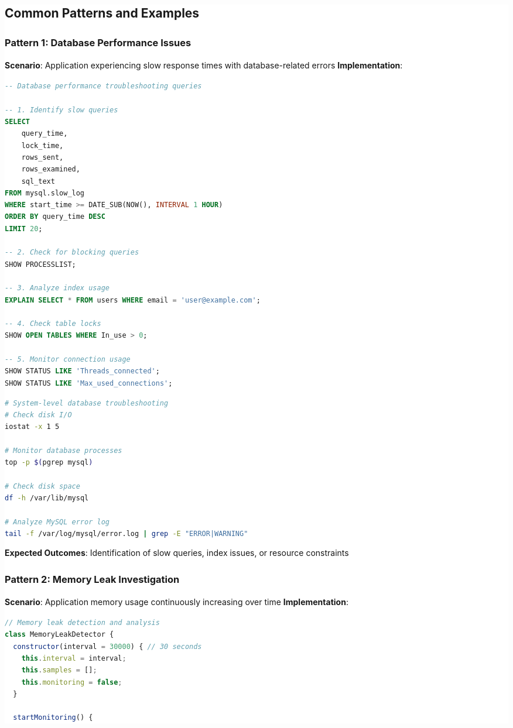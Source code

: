 ## Common Patterns and Examples

### Pattern 1: Database Performance Issues
**Scenario**: Application experiencing slow response times with database-related errors
**Implementation**:
```sql
-- Database performance troubleshooting queries

-- 1. Identify slow queries
SELECT 
    query_time,
    lock_time,
    rows_sent,
    rows_examined,
    sql_text
FROM mysql.slow_log 
WHERE start_time >= DATE_SUB(NOW(), INTERVAL 1 HOUR)
ORDER BY query_time DESC
LIMIT 20;

-- 2. Check for blocking queries
SHOW PROCESSLIST;

-- 3. Analyze index usage
EXPLAIN SELECT * FROM users WHERE email = 'user@example.com';

-- 4. Check table locks
SHOW OPEN TABLES WHERE In_use > 0;

-- 5. Monitor connection usage
SHOW STATUS LIKE 'Threads_connected';
SHOW STATUS LIKE 'Max_used_connections';
```

```bash
# System-level database troubleshooting
# Check disk I/O
iostat -x 1 5

# Monitor database processes
top -p $(pgrep mysql)

# Check disk space
df -h /var/lib/mysql

# Analyze MySQL error log
tail -f /var/log/mysql/error.log | grep -E "ERROR|WARNING"
```
**Expected Outcomes**: Identification of slow queries, index issues, or resource constraints

### Pattern 2: Memory Leak Investigation
**Scenario**: Application memory usage continuously increasing over time
**Implementation**:
```javascript
// Memory leak detection and analysis
class MemoryLeakDetector {
  constructor(interval = 30000) { // 30 seconds
    this.interval = interval;
    this.samples = [];
    this.monitoring = false;
  }

  startMonitoring() {
```